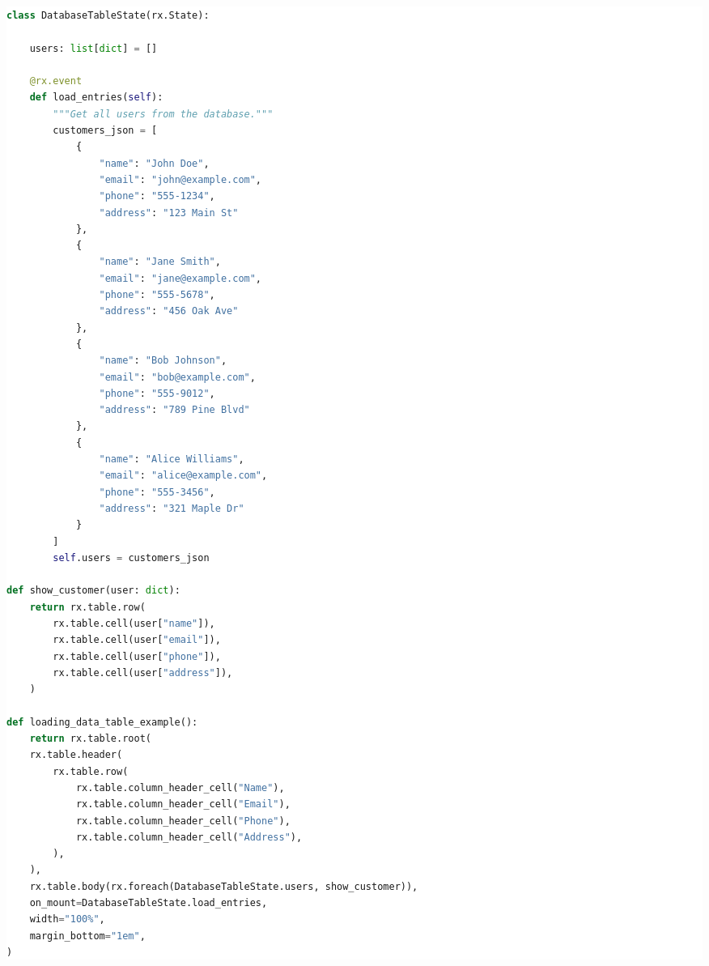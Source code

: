 ```python exec
class DatabaseTableState(rx.State):

    users: list[dict] = []

    @rx.event
    def load_entries(self):
        """Get all users from the database."""
        customers_json = [
            {
                "name": "John Doe",
                "email": "john@example.com",
                "phone": "555-1234",
                "address": "123 Main St"
            },
            {
                "name": "Jane Smith",
                "email": "jane@example.com",
                "phone": "555-5678",
                "address": "456 Oak Ave"
            },
            {
                "name": "Bob Johnson",
                "email": "bob@example.com",
                "phone": "555-9012",
                "address": "789 Pine Blvd"
            },
            {
                "name": "Alice Williams",
                "email": "alice@example.com",
                "phone": "555-3456",
                "address": "321 Maple Dr"
            }
        ]
        self.users = customers_json

def show_customer(user: dict):
    return rx.table.row(
        rx.table.cell(user["name"]),
        rx.table.cell(user["email"]),
        rx.table.cell(user["phone"]),
        rx.table.cell(user["address"]),
    )

def loading_data_table_example():
    return rx.table.root(
    rx.table.header(
        rx.table.row(
            rx.table.column_header_cell("Name"),
            rx.table.column_header_cell("Email"),
            rx.table.column_header_cell("Phone"),
            rx.table.column_header_cell("Address"),
        ),
    ),
    rx.table.body(rx.foreach(DatabaseTableState.users, show_customer)),
    on_mount=DatabaseTableState.load_entries,
    width="100%",
    margin_bottom="1em",
)
```
